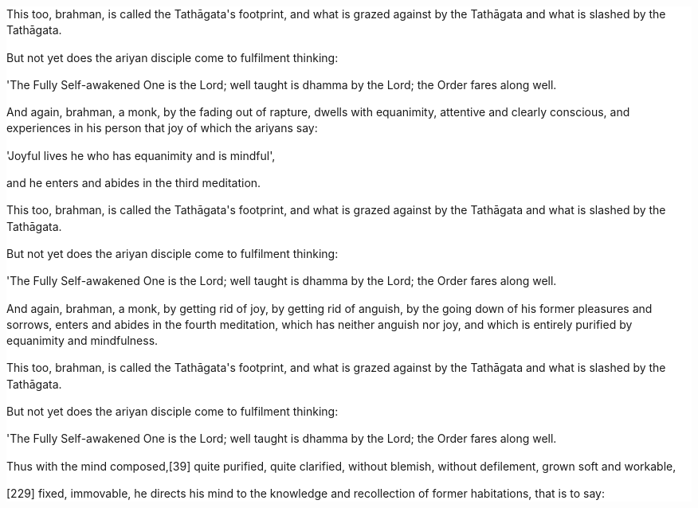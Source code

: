  This too, brahman, is called the Tathāgata's footprint,
 and what is grazed against by the Tathāgata and what is slashed by the Tathāgata.

 But not yet does the ariyan disciple come to fulfilment thinking:

 'The Fully Self-awakened One is the Lord;
 well taught is dhamma by the Lord;
 the Order fares along well.

 And again, brahman, a monk,
 by the fading out of rapture,
 dwells with equanimity,
 attentive and clearly conscious,
 and experiences in his person
 that joy of which the ariyans say:

 'Joyful lives he
 who has equanimity and is mindful',

 and he enters and abides in the third meditation.

 This too, brahman, is called the Tathāgata's footprint,
 and what is grazed against by the Tathāgata and what is slashed by the Tathāgata.

 But not yet does the ariyan disciple come to fulfilment thinking:

 'The Fully Self-awakened One is the Lord;
 well taught is dhamma by the Lord;
 the Order fares along well.

 And again, brahman, a monk,
 by getting rid of joy,
 by getting rid of anguish,
 by the going down of his former pleasures and sorrows,
 enters and abides in the fourth meditation,
 which has neither anguish nor joy,
 and which is entirely purified
 by equanimity and mindfulness.

 This too, brahman, is called the Tathāgata's footprint,
 and what is grazed against by the Tathāgata and what is slashed by the Tathāgata.

 But not yet does the ariyan disciple come to fulfilment thinking:

 'The Fully Self-awakened One is the Lord;
 well taught is dhamma by the Lord;
 the Order fares along well.

 Thus with the mind composed,[39]
 quite purified,
 quite clarified,
 without blemish,
 without defilement,
 grown soft and workable,

 [229] fixed,
 immovable,
 he directs his mind to the knowledge
 and recollection of former habitations,
 that is to say:
